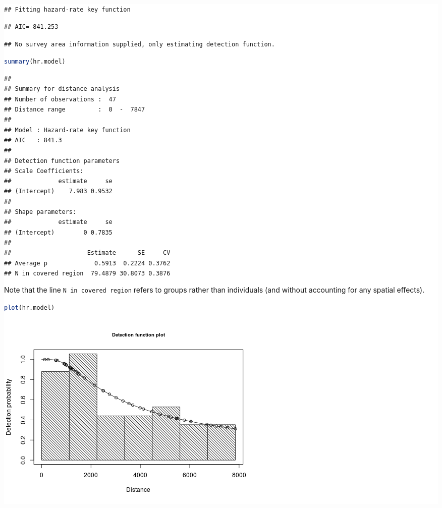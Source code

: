 ```
## Fitting hazard-rate key function
```

```
## AIC= 841.253
```

```
## No survey area information supplied, only estimating detection function.
```

```r
summary(hr.model)
```

```
## 
## Summary for distance analysis 
## Number of observations :  47 
## Distance range         :  0  -  7847 
## 
## Model : Hazard-rate key function 
## AIC   : 841.3 
## 
## Detection function parameters
## Scale Coefficients:  
##             estimate     se
## (Intercept)    7.983 0.9532
## 
## Shape parameters:  
##             estimate     se
## (Intercept)        0 0.7835
## 
##                     Estimate      SE     CV
## Average p             0.5913  0.2224 0.3762
## N in covered region  79.4879 30.8073 0.3876
```

Note that the line `N in covered region` refers to groups rather than individuals (and without accounting for any spatial effects).


```r
plot(hr.model)
```

![Plot of the fitted detection function.](mexico-figs/hr-detfct.png) 
